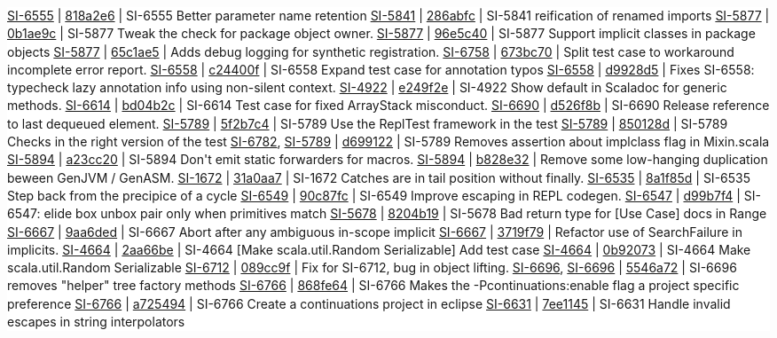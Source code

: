 [SI-6555](https://issues.scala-lang.org/browse/SI-6555) | [818a2e6](https://github.com/scala/scala/commit/818a2e6) | <notextile>SI-6555 Better parameter name retention</notextile>
[SI-5841](https://issues.scala-lang.org/browse/SI-5841) | [286abfc](https://github.com/scala/scala/commit/286abfc) | <notextile>SI-5841 reification of renamed imports</notextile>
[SI-5877](https://issues.scala-lang.org/browse/SI-5877) | [0b1ae9c](https://github.com/scala/scala/commit/0b1ae9c) | <notextile>SI-5877 Tweak the check for package object owner.</notextile>
[SI-5877](https://issues.scala-lang.org/browse/SI-5877) | [96e5c40](https://github.com/scala/scala/commit/96e5c40) | <notextile>SI-5877 Support implicit classes in package objects</notextile>
[SI-5877](https://issues.scala-lang.org/browse/SI-5877) | [65c1ae5](https://github.com/scala/scala/commit/65c1ae5) | <notextile>Adds debug logging for synthetic registration.</notextile>
[SI-6758](https://issues.scala-lang.org/browse/SI-6758) | [673bc70](https://github.com/scala/scala/commit/673bc70) | <notextile>Split test case to workaround incomplete error report.</notextile>
[SI-6558](https://issues.scala-lang.org/browse/SI-6558) | [c24400f](https://github.com/scala/scala/commit/c24400f) | <notextile>SI-6558 Expand test case for annotation typos</notextile>
[SI-6558](https://issues.scala-lang.org/browse/SI-6558) | [d9928d5](https://github.com/scala/scala/commit/d9928d5) | <notextile>Fixes SI-6558: typecheck lazy annotation info using non-silent context.</notextile>
[SI-4922](https://issues.scala-lang.org/browse/SI-4922) | [e249f2e](https://github.com/scala/scala/commit/e249f2e) | <notextile>SI-4922 Show default in Scaladoc for generic methods.</notextile>
[SI-6614](https://issues.scala-lang.org/browse/SI-6614) | [bd04b2c](https://github.com/scala/scala/commit/bd04b2c) | <notextile>SI-6614 Test case for fixed ArrayStack misconduct.</notextile>
[SI-6690](https://issues.scala-lang.org/browse/SI-6690) | [d526f8b](https://github.com/scala/scala/commit/d526f8b) | <notextile>SI-6690 Release reference to last dequeued element.</notextile>
[SI-5789](https://issues.scala-lang.org/browse/SI-5789) | [5f2b7c4](https://github.com/scala/scala/commit/5f2b7c4) | <notextile>SI-5789 Use the ReplTest framework in the test</notextile>
[SI-5789](https://issues.scala-lang.org/browse/SI-5789) | [850128d](https://github.com/scala/scala/commit/850128d) | <notextile>SI-5789 Checks in the right version of the test</notextile>
[SI-6782](https://issues.scala-lang.org/browse/SI-6782), [SI-5789](https://issues.scala-lang.org/browse/SI-5789) | [d699122](https://github.com/scala/scala/commit/d699122) | <notextile>SI-5789 Removes assertion about implclass flag in Mixin.scala</notextile>
[SI-5894](https://issues.scala-lang.org/browse/SI-5894) | [a23cc20](https://github.com/scala/scala/commit/a23cc20) | <notextile>SI-5894 Don't emit static forwarders for macros.</notextile>
[SI-5894](https://issues.scala-lang.org/browse/SI-5894) | [b828e32](https://github.com/scala/scala/commit/b828e32) | <notextile>Remove some low-hanging duplication beween GenJVM / GenASM.</notextile>
[SI-1672](https://issues.scala-lang.org/browse/SI-1672) | [31a0aa7](https://github.com/scala/scala/commit/31a0aa7) | <notextile>SI-1672 Catches are in tail position without finally.</notextile>
[SI-6535](https://issues.scala-lang.org/browse/SI-6535) | [8a1f85d](https://github.com/scala/scala/commit/8a1f85d) | <notextile>SI-6535 Step back from the precipice of a cycle</notextile>
[SI-6549](https://issues.scala-lang.org/browse/SI-6549) | [90c87fc](https://github.com/scala/scala/commit/90c87fc) | <notextile>SI-6549 Improve escaping in REPL codegen.</notextile>
[SI-6547](https://issues.scala-lang.org/browse/SI-6547) | [d99b7f4](https://github.com/scala/scala/commit/d99b7f4) | <notextile>SI-6547: elide box unbox pair only when primitives match</notextile>
[SI-5678](https://issues.scala-lang.org/browse/SI-5678) | [8204b19](https://github.com/scala/scala/commit/8204b19) | <notextile>SI-5678 Bad return type for [Use Case] docs in Range</notextile>
[SI-6667](https://issues.scala-lang.org/browse/SI-6667) | [9aa6ded](https://github.com/scala/scala/commit/9aa6ded) | <notextile>SI-6667 Abort after any ambiguous in-scope implicit</notextile>
[SI-6667](https://issues.scala-lang.org/browse/SI-6667) | [3719f79](https://github.com/scala/scala/commit/3719f79) | <notextile>Refactor use of SearchFailure in implicits.</notextile>
[SI-4664](https://issues.scala-lang.org/browse/SI-4664) | [2aa66be](https://github.com/scala/scala/commit/2aa66be) | <notextile>SI-4664 [Make scala.util.Random Serializable] Add test case</notextile>
[SI-4664](https://issues.scala-lang.org/browse/SI-4664) | [0b92073](https://github.com/scala/scala/commit/0b92073) | <notextile>SI-4664 Make scala.util.Random Serializable</notextile>
[SI-6712](https://issues.scala-lang.org/browse/SI-6712) | [089cc9f](https://github.com/scala/scala/commit/089cc9f) | <notextile>Fix for SI-6712, bug in object lifting.</notextile>
[SI-6696](https://issues.scala-lang.org/browse/SI-6696), [SI-6696](https://issues.scala-lang.org/browse/SI-6696) | [5546a72](https://github.com/scala/scala/commit/5546a72) | <notextile>SI-6696 removes &quot;helper&quot; tree factory methods</notextile>
[SI-6766](https://issues.scala-lang.org/browse/SI-6766) | [868fe64](https://github.com/scala/scala/commit/868fe64) | <notextile>SI-6766 Makes the -Pcontinuations:enable flag a project specific preference</notextile>
[SI-6766](https://issues.scala-lang.org/browse/SI-6766) | [a725494](https://github.com/scala/scala/commit/a725494) | <notextile>SI-6766 Create a continuations project in eclipse</notextile>
[SI-6631](https://issues.scala-lang.org/browse/SI-6631) | [7ee1145](https://github.com/scala/scala/commit/7ee1145) | <notextile>SI-6631 Handle invalid escapes in string interpolators</notextile>